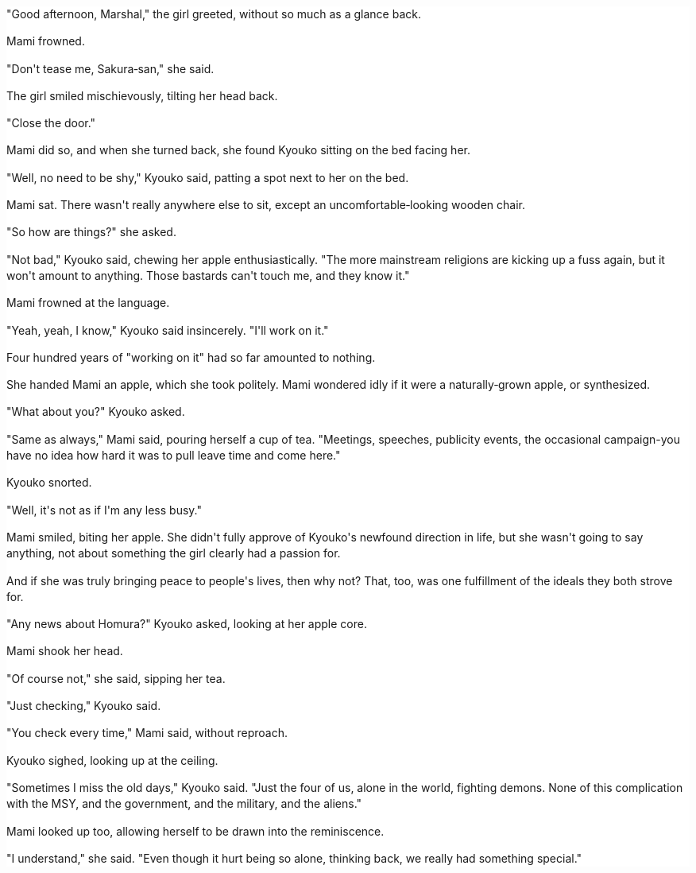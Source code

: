 "Good afternoon, Marshal," the girl greeted, without so much as a glance back.

Mami frowned.

"Don't tease me, Sakura‐san," she said.

The girl smiled mischievously, tilting her head back.

"Close the door."

Mami did so, and when she turned back, she found Kyouko sitting on the bed facing her.

"Well, no need to be shy," Kyouko said, patting a spot next to her on the bed.

Mami sat. There wasn't really anywhere else to sit, except an uncomfortable‐looking wooden chair.

"So how are things?" she asked.

"Not bad," Kyouko said, chewing her apple enthusiastically. "The more mainstream religions are kicking up a fuss again, but it won't amount to anything. Those bastards can't touch me, and they know it."

Mami frowned at the language.

"Yeah, yeah, I know," Kyouko said insincerely. "I'll work on it."

Four hundred years of "working on it" had so far amounted to nothing.

She handed Mami an apple, which she took politely. Mami wondered idly if it were a naturally‐grown apple, or synthesized.

"What about you?" Kyouko asked.

"Same as always," Mami said, pouring herself a cup of tea. "Meetings, speeches, publicity events, the occasional campaign-you have no idea how hard it was to pull leave time and come here."

Kyouko snorted.

"Well, it's not as if I'm any less busy."

Mami smiled, biting her apple. She didn't fully approve of Kyouko's newfound direction in life, but she wasn't going to say anything, not about something the girl clearly had a passion for.

And if she was truly bringing peace to people's lives, then why not? That, too, was one fulfillment of the ideals they both strove for.

"Any news about Homura?" Kyouko asked, looking at her apple core.

Mami shook her head.

"Of course not," she said, sipping her tea.

"Just checking," Kyouko said.

"You check every time," Mami said, without reproach.

Kyouko sighed, looking up at the ceiling.

"Sometimes I miss the old days," Kyouko said. "Just the four of us, alone in the world, fighting demons. None of this complication with the MSY, and the government, and the military, and the aliens."

Mami looked up too, allowing herself to be drawn into the reminiscence.

"I understand," she said. "Even though it hurt being so alone, thinking back, we really had something special."
